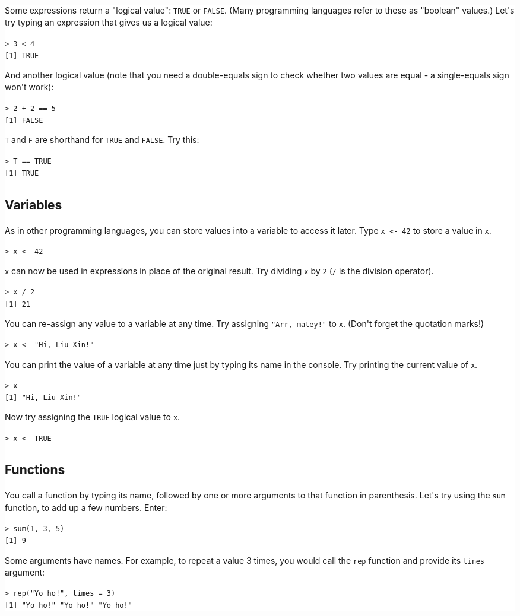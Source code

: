 Some expressions return a "logical value": `TRUE` or `FALSE`. (Many programming languages refer to these as "boolean" values.) Let's try typing an expression that gives us a logical value:

	> 3 < 4
	[1] TRUE

And another logical value (note that you need a double-equals sign to check whether two values are equal - a single-equals sign won't work):

	> 2 + 2 == 5
	[1] FALSE
	
`T` and `F` are shorthand for `TRUE` and `FALSE`. Try this:


	> T == TRUE
	[1] TRUE

## Variables

As in other programming languages, you can store values into a variable to access it later. Type `x <- 42` to store a value in `x`.

	> x <- 42

`x` can now be used in expressions in place of the original result. Try dividing `x` by `2` (`/` is the division operator).

	> x / 2
	[1] 21

You can re-assign any value to a variable at any time. Try assigning `"Arr, matey!"` to `x`. (Don't forget the quotation marks!)

	> x <- "Hi, Liu Xin!"

You can print the value of a variable at any time just by typing its name in the console. Try printing the current value of `x`.

	> x
	[1] "Hi, Liu Xin!"

Now try assigning the `TRUE` logical value to `x`.

	> x <- TRUE

## Functions

You call a function by typing its name, followed by one or more arguments to that function in parenthesis. Let's try using the `sum` function, to add up a few numbers. Enter:

	> sum(1, 3, 5)
	[1] 9

Some arguments have names. For example, to repeat a value 3 times, you would call the `rep` function and provide its `times` argument:


	> rep("Yo ho!", times = 3)
	[1] "Yo ho!" "Yo ho!" "Yo ho!"

